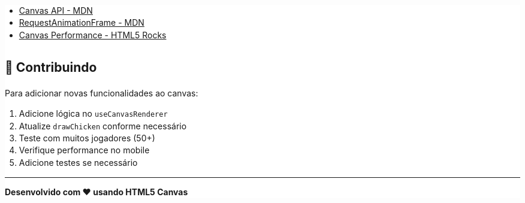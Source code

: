 - [Canvas API - MDN](https://developer.mozilla.org/en-US/docs/Web/API/Canvas_API)
- [RequestAnimationFrame - MDN](https://developer.mozilla.org/en-US/docs/Web/API/window/requestAnimationFrame)
- [Canvas Performance - HTML5 Rocks](https://www.html5rocks.com/en/tutorials/canvas/performance/)

## 🤝 Contribuindo

Para adicionar novas funcionalidades ao canvas:

1. Adicione lógica no `useCanvasRenderer`
2. Atualize `drawChicken` conforme necessário
3. Teste com muitos jogadores (50+)
4. Verifique performance no mobile
5. Adicione testes se necessário

---

**Desenvolvido com ❤️ usando HTML5 Canvas**

